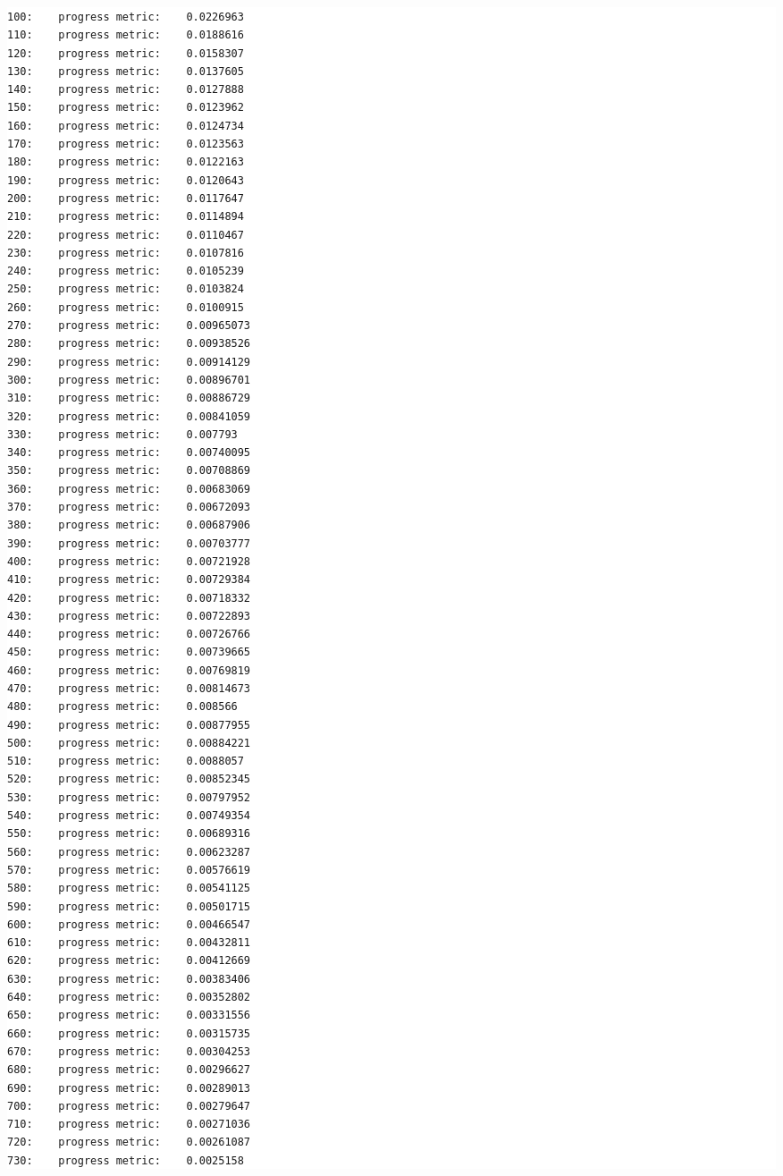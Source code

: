 	100:	progress metric:	0.0226963
	110:	progress metric:	0.0188616
	120:	progress metric:	0.0158307
	130:	progress metric:	0.0137605
	140:	progress metric:	0.0127888
	150:	progress metric:	0.0123962
	160:	progress metric:	0.0124734
	170:	progress metric:	0.0123563
	180:	progress metric:	0.0122163
	190:	progress metric:	0.0120643
	200:	progress metric:	0.0117647
	210:	progress metric:	0.0114894
	220:	progress metric:	0.0110467
	230:	progress metric:	0.0107816
	240:	progress metric:	0.0105239
	250:	progress metric:	0.0103824
	260:	progress metric:	0.0100915
	270:	progress metric:	0.00965073
	280:	progress metric:	0.00938526
	290:	progress metric:	0.00914129
	300:	progress metric:	0.00896701
	310:	progress metric:	0.00886729
	320:	progress metric:	0.00841059
	330:	progress metric:	0.007793
	340:	progress metric:	0.00740095
	350:	progress metric:	0.00708869
	360:	progress metric:	0.00683069
	370:	progress metric:	0.00672093
	380:	progress metric:	0.00687906
	390:	progress metric:	0.00703777
	400:	progress metric:	0.00721928
	410:	progress metric:	0.00729384
	420:	progress metric:	0.00718332
	430:	progress metric:	0.00722893
	440:	progress metric:	0.00726766
	450:	progress metric:	0.00739665
	460:	progress metric:	0.00769819
	470:	progress metric:	0.00814673
	480:	progress metric:	0.008566
	490:	progress metric:	0.00877955
	500:	progress metric:	0.00884221
	510:	progress metric:	0.0088057
	520:	progress metric:	0.00852345
	530:	progress metric:	0.00797952
	540:	progress metric:	0.00749354
	550:	progress metric:	0.00689316
	560:	progress metric:	0.00623287
	570:	progress metric:	0.00576619
	580:	progress metric:	0.00541125
	590:	progress metric:	0.00501715
	600:	progress metric:	0.00466547
	610:	progress metric:	0.00432811
	620:	progress metric:	0.00412669
	630:	progress metric:	0.00383406
	640:	progress metric:	0.00352802
	650:	progress metric:	0.00331556
	660:	progress metric:	0.00315735
	670:	progress metric:	0.00304253
	680:	progress metric:	0.00296627
	690:	progress metric:	0.00289013
	700:	progress metric:	0.00279647
	710:	progress metric:	0.00271036
	720:	progress metric:	0.00261087
	730:	progress metric:	0.0025158